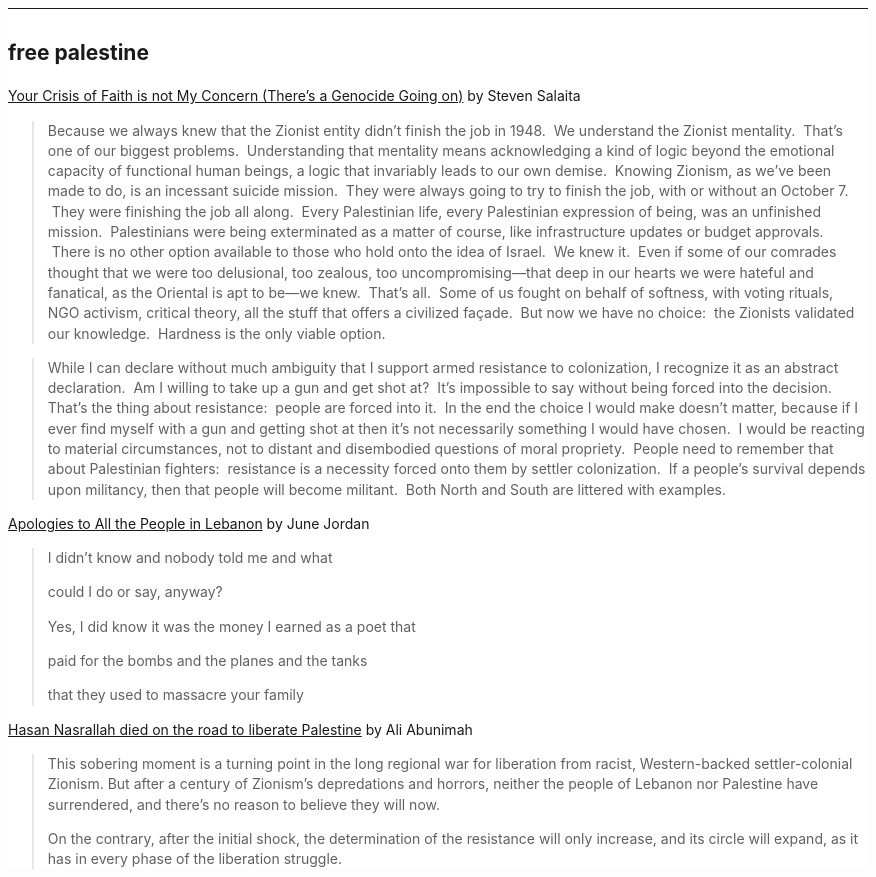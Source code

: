 * * *

## free palestine

[Your Crisis of Faith is not My Concern (There’s a Genocide Going on)](https://stevesalaita.com/your-crisis-of-faith-is-not-my-concern-theres-a-genocide-going-on/) by Steven Salaita

> Because we always knew that the Zionist entity didn’t finish the job in 1948.  We understand the Zionist mentality.  That’s one of our biggest problems.  Understanding that mentality means acknowledging a kind of logic beyond the emotional capacity of functional human beings, a logic that invariably leads to our own demise.  Knowing Zionism, as we’ve been made to do, is an incessant suicide mission.  They were always going to try to finish the job, with or without an October 7.  They were finishing the job all along.  Every Palestinian life, every Palestinian expression of being, was an unfinished mission.  Palestinians were being exterminated as a matter of course, like infrastructure updates or budget approvals.  There is no other option available to those who hold onto the idea of Israel.  We knew it.  Even if some of our comrades thought that we were too delusional, too zealous, too uncompromising—that deep in our hearts we were hateful and fanatical, as the Oriental is apt to be—we knew.  That’s all.  Some of us fought on behalf of softness, with voting rituals, NGO activism, critical theory, all the stuff that offers a civilized façade.  But now we have no choice:  the Zionists validated our knowledge.  Hardness is the only viable option. 

> While I can declare without much ambiguity that I support armed resistance to colonization, I recognize it as an abstract declaration.  Am I willing to take up a gun and get shot at?  It’s impossible to say without being forced into the decision.  That’s the thing about resistance:  people are forced into it.  In the end the choice I would make doesn’t matter, because if I ever find myself with a gun and getting shot at then it’s not necessarily something I would have chosen.  I would be reacting to material circumstances, not to distant and disembodied questions of moral propriety.  People need to remember that about Palestinian fighters:  resistance is a necessity forced onto them by settler colonization.  If a people’s survival depends upon militancy, then that people will become militant.  Both North and South are littered with examples. 

[Apologies to All the People in Lebanon](https://www.blackagendareport.com/poem-apologies-all-people-lebanon-june-jordan-1982) by June Jordan

> I didn’t know and nobody told me and what
> 
> could I do or say, anyway?
> 
> Yes, I did know it was the money I earned as a poet that
> 
> paid for the bombs and the planes and the tanks
> 
> that they used to massacre your family

[Hasan Nasrallah died on the road to liberate Palestine](https://electronicintifada.net/content/hasan-nasrallah-died-road-liberate-palestine/49071) by Ali Abunimah

> This sobering moment is a turning point in the long regional war for liberation from racist, Western-backed settler-colonial Zionism. But after a century of Zionism’s depredations and horrors, neither the people of Lebanon nor Palestine have surrendered, and there’s no reason to believe they will now.
> 
> On the contrary, after the initial shock, the determination of the resistance will only increase, and its circle will expand, as it has in every phase of the liberation struggle.
